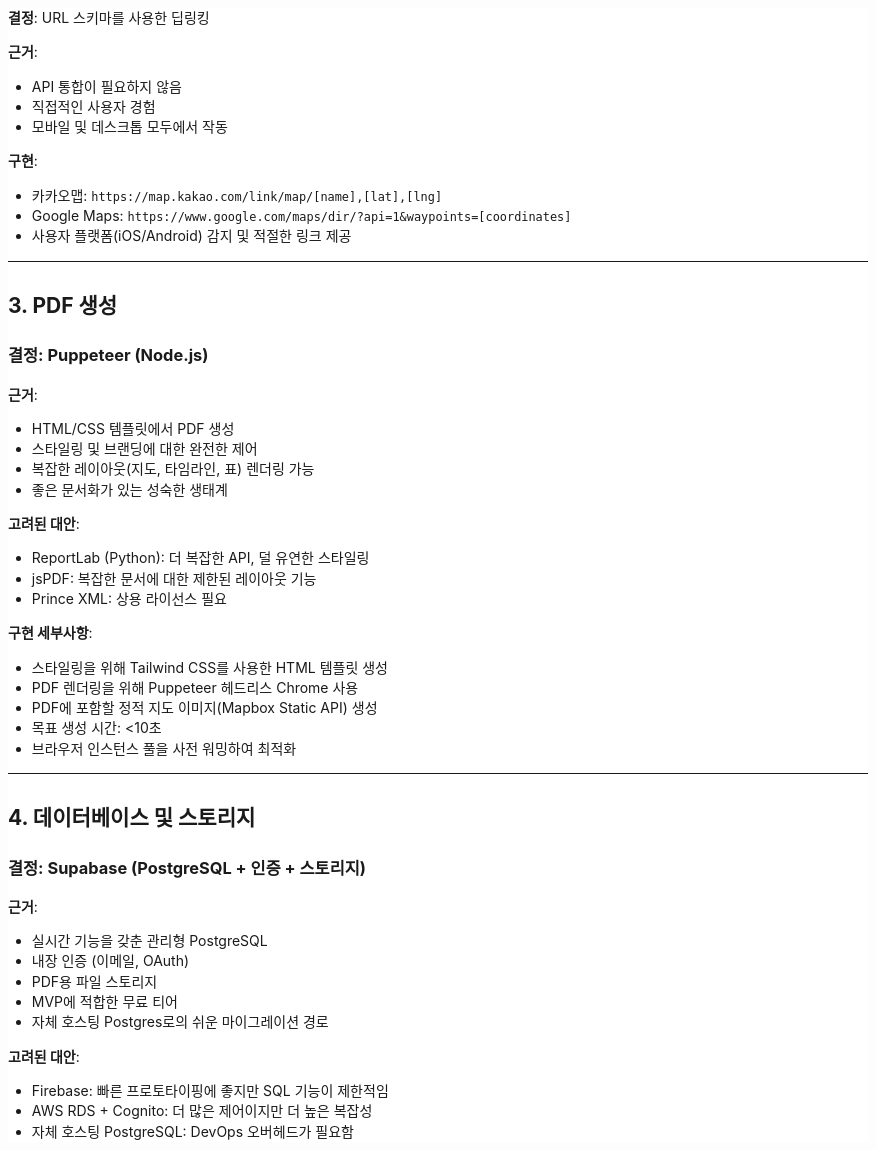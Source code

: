 **결정**: URL 스키마를 사용한 딥링킹

**근거**:
- API 통합이 필요하지 않음
- 직접적인 사용자 경험
- 모바일 및 데스크톱 모두에서 작동

**구현**:
- 카카오맵: `https://map.kakao.com/link/map/[name],[lat],[lng]`
- Google Maps: `https://www.google.com/maps/dir/?api=1&waypoints=[coordinates]`
- 사용자 플랫폼(iOS/Android) 감지 및 적절한 링크 제공

---

## 3. PDF 생성

### 결정: Puppeteer (Node.js)

**근거**:
- HTML/CSS 템플릿에서 PDF 생성
- 스타일링 및 브랜딩에 대한 완전한 제어
- 복잡한 레이아웃(지도, 타임라인, 표) 렌더링 가능
- 좋은 문서화가 있는 성숙한 생태계

**고려된 대안**:
- ReportLab (Python): 더 복잡한 API, 덜 유연한 스타일링
- jsPDF: 복잡한 문서에 대한 제한된 레이아웃 기능
- Prince XML: 상용 라이선스 필요

**구현 세부사항**:
- 스타일링을 위해 Tailwind CSS를 사용한 HTML 템플릿 생성
- PDF 렌더링을 위해 Puppeteer 헤드리스 Chrome 사용
- PDF에 포함할 정적 지도 이미지(Mapbox Static API) 생성
- 목표 생성 시간: <10초
- 브라우저 인스턴스 풀을 사전 워밍하여 최적화

---

## 4. 데이터베이스 및 스토리지

### 결정: Supabase (PostgreSQL + 인증 + 스토리지)

**근거**:
- 실시간 기능을 갖춘 관리형 PostgreSQL
- 내장 인증 (이메일, OAuth)
- PDF용 파일 스토리지
- MVP에 적합한 무료 티어
- 자체 호스팅 Postgres로의 쉬운 마이그레이션 경로

**고려된 대안**:
- Firebase: 빠른 프로토타이핑에 좋지만 SQL 기능이 제한적임
- AWS RDS + Cognito: 더 많은 제어이지만 더 높은 복잡성
- 자체 호스팅 PostgreSQL: DevOps 오버헤드가 필요함
